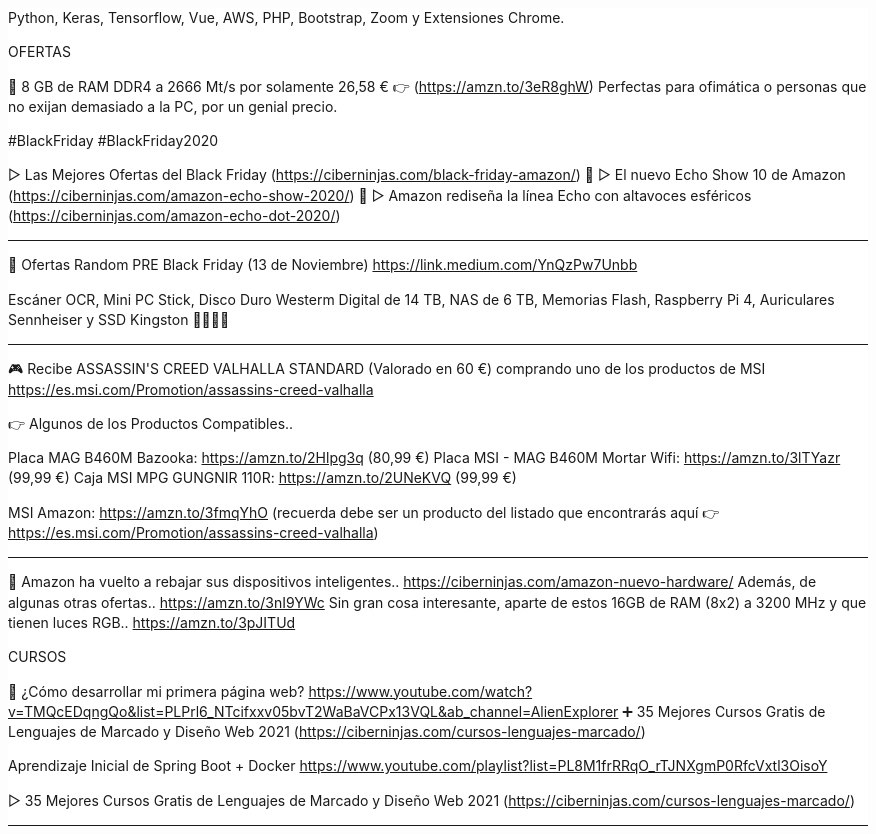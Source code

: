 Python, Keras, Tensorflow, Vue, AWS, PHP, Bootstrap, Zoom y Extensiones Chrome.

OFERTAS

🎄 8 GB de RAM DDR4 a 2666 Mt/s por solamente 26,58 € 👉 (https://amzn.to/3eR8ghW)
Perfectas para ofimática o personas que no exijan demasiado a la PC, por un genial precio.

#BlackFriday #BlackFriday2020 

▷ Las Mejores Ofertas del Black Friday
(https://ciberninjas.com/black-friday-amazon/)
🥇 ▷ El nuevo Echo Show 10 de Amazon
(https://ciberninjas.com/amazon-echo-show-2020/)
🥇 ▷ Amazon rediseña la línea Echo con altavoces esféricos
(https://ciberninjas.com/amazon-echo-dot-2020/)
___

🎁 Ofertas Random PRE Black Friday (13 de Noviembre) https://link.medium.com/YnQzPw7Unbb 

Escáner OCR, Mini PC Stick, Disco Duro Westerm Digital de 14 TB, NAS de 6 TB, Memorias Flash, Raspberry Pi 4, Auriculares Sennheiser y SSD Kingston 🥳🥳🥳🥳

___

🎮 Recibe ASSASSIN'S CREED VALHALLA STANDARD (Valorado en 60 €) comprando uno de los productos de MSI
https://es.msi.com/Promotion/assassins-creed-valhalla

👉 Algunos de los Productos Compatibles..

Placa MAG B460M Bazooka: https://amzn.to/2Hlpg3q (80,99 €)
Placa MSI - MAG B460M Mortar Wifi: https://amzn.to/3lTYazr (99,99 €)
Caja MSI MPG GUNGNIR 110R: https://amzn.to/2UNeKVQ (99,99 €)

MSI Amazon: https://amzn.to/3fmqYhO (recuerda debe ser un producto del listado que encontrarás aquí 👉 https://es.msi.com/Promotion/assassins-creed-valhalla)

___

🎁 Amazon ha vuelto a rebajar sus dispositivos inteligentes..
https://ciberninjas.com/amazon-nuevo-hardware/
Además, de algunas otras ofertas..
https://amzn.to/3nI9YWc
Sin gran cosa interesante, aparte de estos 16GB de RAM (8x2) a 3200 MHz y que tienen luces RGB..
https://amzn.to/3pJITUd

CURSOS

🔄 ¿Cómo desarrollar mi primera página web?
https://www.youtube.com/watch?v=TMQcEDqngQo&list=PLPrl6_NTcifxxv05bvT2WaBaVCPx13VQL&ab_channel=AlienExplorer
➕ 35 Mejores Cursos Gratis de Lenguajes de Marcado y Diseño Web 2021
(https://ciberninjas.com/cursos-lenguajes-marcado/)

Aprendizaje Inicial de Spring Boot + Docker
https://www.youtube.com/playlist?list=PL8M1frRRqO_rTJNXgmP0RfcVxtl3OisoY

▷ 35 Mejores Cursos Gratis de Lenguajes de Marcado y Diseño Web 2021
(https://ciberninjas.com/cursos-lenguajes-marcado/)
___
